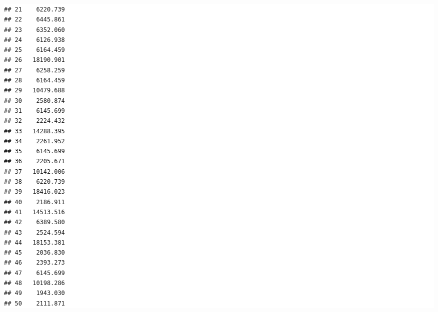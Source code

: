     ## 21    6220.739
    ## 22    6445.861
    ## 23    6352.060
    ## 24    6126.938
    ## 25    6164.459
    ## 26   18190.901
    ## 27    6258.259
    ## 28    6164.459
    ## 29   10479.688
    ## 30    2580.874
    ## 31    6145.699
    ## 32    2224.432
    ## 33   14288.395
    ## 34    2261.952
    ## 35    6145.699
    ## 36    2205.671
    ## 37   10142.006
    ## 38    6220.739
    ## 39   18416.023
    ## 40    2186.911
    ## 41   14513.516
    ## 42    6389.580
    ## 43    2524.594
    ## 44   18153.381
    ## 45    2036.830
    ## 46    2393.273
    ## 47    6145.699
    ## 48   10198.286
    ## 49    1943.030
    ## 50    2111.871